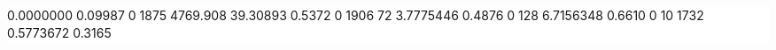 </td>
<td style="text-align:right;">
0.0000000
</td>
<td style="text-align:right;">
0.09987
</td>
<td style="text-align:right;">
0
</td>
<td style="text-align:right;">
1875
</td>
<td style="text-align:right;">
4769.908
</td>
<td style="text-align:right;">
39.30893
</td>
<td style="text-align:right;">
0.5372
</td>
<td style="text-align:right;">
0
</td>
<td style="text-align:right;">
1906
</td>
<td style="text-align:right;">
72
</td>
<td style="text-align:right;">
3.7775446
</td>
<td style="text-align:right;">
0.4876
</td>
<td style="text-align:right;">
0
</td>
<td style="text-align:right;">
128
</td>
<td style="text-align:right;">
6.7156348
</td>
<td style="text-align:right;">
0.6610
</td>
<td style="text-align:right;">
0
</td>
<td style="text-align:right;">
10
</td>
<td style="text-align:right;">
1732
</td>
<td style="text-align:right;">
0.5773672
</td>
<td style="text-align:right;">
0.3165
</td>